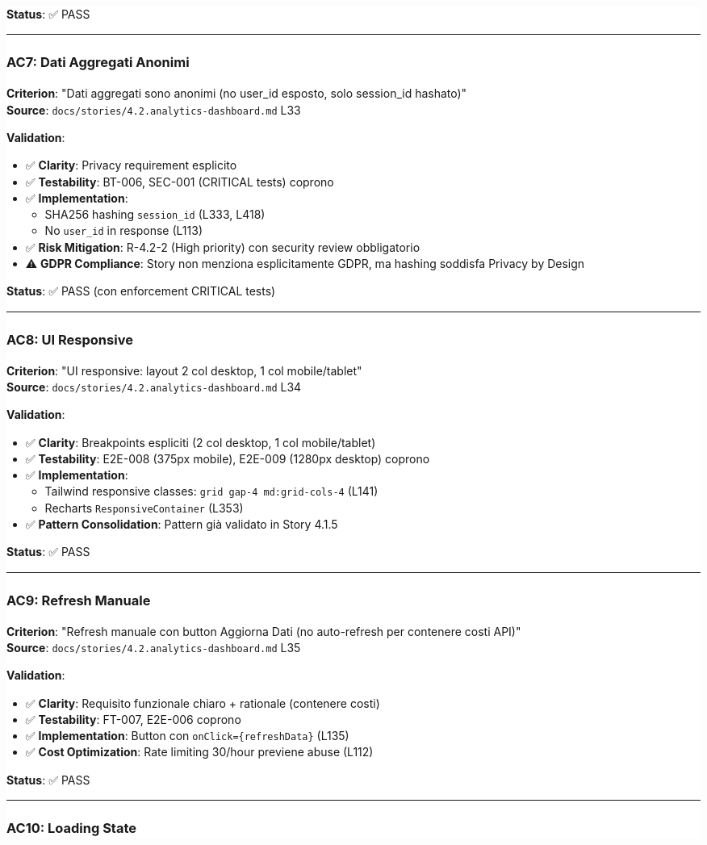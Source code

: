 **Status**: ✅ PASS

---

### AC7: Dati Aggregati Anonimi

**Criterion**: "Dati aggregati sono anonimi (no user_id esposto, solo session_id hashato)"  
**Source**: `docs/stories/4.2.analytics-dashboard.md` L33

**Validation**:
- ✅ **Clarity**: Privacy requirement esplicito
- ✅ **Testability**: BT-006, SEC-001 (CRITICAL tests) coprono
- ✅ **Implementation**: 
  - SHA256 hashing `session_id` (L333, L418)
  - No `user_id` in response (L113)
- ✅ **Risk Mitigation**: R-4.2-2 (High priority) con security review obbligatorio
- ⚠️ **GDPR Compliance**: Story non menziona esplicitamente GDPR, ma hashing soddisfa Privacy by Design

**Status**: ✅ PASS (con enforcement CRITICAL tests)

---

### AC8: UI Responsive

**Criterion**: "UI responsive: layout 2 col desktop, 1 col mobile/tablet"  
**Source**: `docs/stories/4.2.analytics-dashboard.md` L34

**Validation**:
- ✅ **Clarity**: Breakpoints espliciti (2 col desktop, 1 col mobile/tablet)
- ✅ **Testability**: E2E-008 (375px mobile), E2E-009 (1280px desktop) coprono
- ✅ **Implementation**: 
  - Tailwind responsive classes: `grid gap-4 md:grid-cols-4` (L141)
  - Recharts `ResponsiveContainer` (L353)
- ✅ **Pattern Consolidation**: Pattern già validato in Story 4.1.5

**Status**: ✅ PASS

---

### AC9: Refresh Manuale

**Criterion**: "Refresh manuale con button Aggiorna Dati (no auto-refresh per contenere costi API)"  
**Source**: `docs/stories/4.2.analytics-dashboard.md` L35

**Validation**:
- ✅ **Clarity**: Requisito funzionale chiaro + rationale (contenere costi)
- ✅ **Testability**: FT-007, E2E-006 coprono
- ✅ **Implementation**: Button con `onClick={refreshData}` (L135)
- ✅ **Cost Optimization**: Rate limiting 30/hour previene abuse (L112)

**Status**: ✅ PASS

---

### AC10: Loading State
